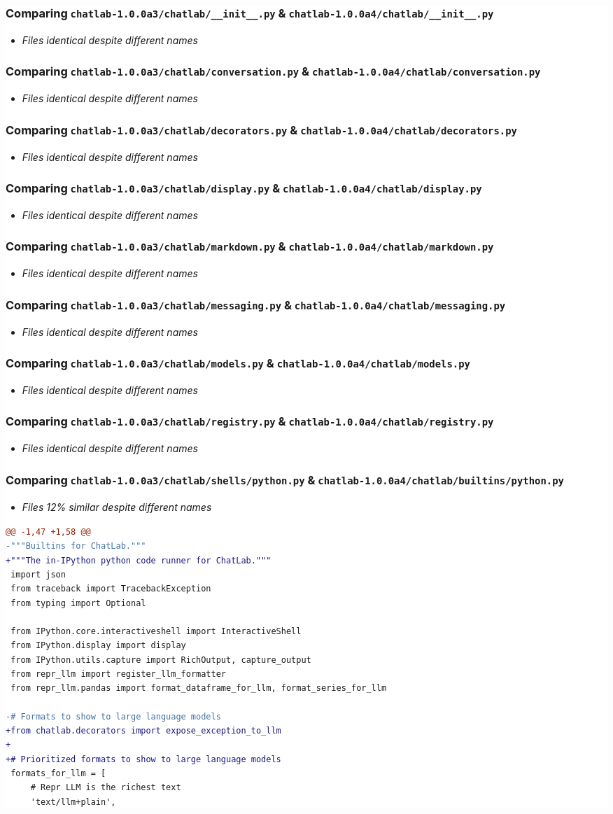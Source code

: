 ### Comparing `chatlab-1.0.0a3/chatlab/__init__.py` & `chatlab-1.0.0a4/chatlab/__init__.py`

 * *Files identical despite different names*

### Comparing `chatlab-1.0.0a3/chatlab/conversation.py` & `chatlab-1.0.0a4/chatlab/conversation.py`

 * *Files identical despite different names*

### Comparing `chatlab-1.0.0a3/chatlab/decorators.py` & `chatlab-1.0.0a4/chatlab/decorators.py`

 * *Files identical despite different names*

### Comparing `chatlab-1.0.0a3/chatlab/display.py` & `chatlab-1.0.0a4/chatlab/display.py`

 * *Files identical despite different names*

### Comparing `chatlab-1.0.0a3/chatlab/markdown.py` & `chatlab-1.0.0a4/chatlab/markdown.py`

 * *Files identical despite different names*

### Comparing `chatlab-1.0.0a3/chatlab/messaging.py` & `chatlab-1.0.0a4/chatlab/messaging.py`

 * *Files identical despite different names*

### Comparing `chatlab-1.0.0a3/chatlab/models.py` & `chatlab-1.0.0a4/chatlab/models.py`

 * *Files identical despite different names*

### Comparing `chatlab-1.0.0a3/chatlab/registry.py` & `chatlab-1.0.0a4/chatlab/registry.py`

 * *Files identical despite different names*

### Comparing `chatlab-1.0.0a3/chatlab/shells/python.py` & `chatlab-1.0.0a4/chatlab/builtins/python.py`

 * *Files 12% similar despite different names*

```diff
@@ -1,47 +1,58 @@
-"""Builtins for ChatLab."""
+"""The in-IPython python code runner for ChatLab."""
 import json
 from traceback import TracebackException
 from typing import Optional
 
 from IPython.core.interactiveshell import InteractiveShell
 from IPython.display import display
 from IPython.utils.capture import RichOutput, capture_output
 from repr_llm import register_llm_formatter
 from repr_llm.pandas import format_dataframe_for_llm, format_series_for_llm
 
-# Formats to show to large language models
+from chatlab.decorators import expose_exception_to_llm
+
+# Prioritized formats to show to large language models
 formats_for_llm = [
     # Repr LLM is the richest text
     'text/llm+plain',
```